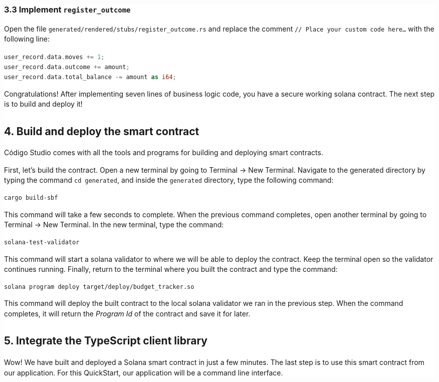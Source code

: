 ### 3.3 Implement `register_outcome`

Open the file `generated/rendered/stubs/register_outcome.rs` and replace the comment `// Place your custom code here…`
with the following line:

```rust showLineNumbers
user_record.data.moves += 1;
user_record.data.outcome += amount;
user_record.data.total_balance -= amount as i64;
```

Congratulations! After implementing seven lines of business logic code, you have a secure working solana contract. The
next step is to build and deploy it!

## 4. Build and deploy the smart contract

Código Studio comes with all the tools and programs for building and deploying smart contracts.

First, let’s build the contract. Open a new terminal by going to Terminal -> New Terminal. Navigate to the generated
directory by typing the command `cd generated`, and inside the `generated` directory, type the following command:

```shell
cargo build-sbf
```

This command will take a few seconds to complete. When the previous command completes, open another terminal by going to
Terminal -> New Terminal. In the new terminal, type the command:

```shell
solana-test-validator
```

This command will start a solana validator to where we will be able to deploy the contract. Keep the terminal open so
the validator continues running. Finally, return to the terminal where you built the contract and type the command:

```shell
solana program deploy target/deploy/budget_tracker.so
```

This command will deploy the built contract to the local solana validator we ran in the previous step. When the command
completes, it will return the _Program Id_ of the contract and save it for later.

## 5. Integrate the TypeScript client library

Wow! We have built and deployed a Solana smart contract in just a few minutes. The last step is to use this smart
contract from our application. For this QuickStart, our application will be a command line interface.
